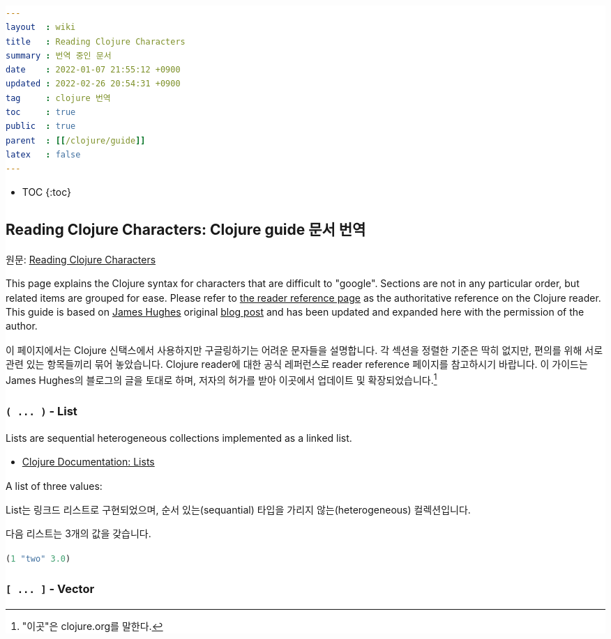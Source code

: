 ```yaml
---
layout  : wiki
title   : Reading Clojure Characters
summary : 번역 중인 문서
date    : 2022-01-07 21:55:12 +0900
updated : 2022-02-26 20:54:31 +0900
tag     : clojure 번역
toc     : true
public  : true
parent  : [[/clojure/guide]]
latex   : false
---
```

* TOC
{:toc}

## Reading Clojure Characters: Clojure guide 문서 번역

원문: [Reading Clojure Characters]( https://clojure.org/guides/weird_characters )

>
This page explains the Clojure syntax for characters that are difficult to "google".
Sections are not in any particular order, but related items are grouped for ease.
Please refer to [the reader reference page]( https://clojure.org/reference/reader ) as the authoritative reference on the Clojure reader.
This guide is based on [James Hughes]( http://twitter.com/kouphax ) original [blog post]( https://yobriefca.se/blog/2014/05/19/the-weird-and-wonderful-characters-of-clojure/ ) and has been updated and expanded here with the permission of the author.

이 페이지에서는 Clojure 신택스에서 사용하지만 구글링하기는 어려운 문자들을 설명합니다.
각 섹션을 정렬한 기준은 딱히 없지만, 편의를 위해 서로 관련 있는 항목들끼리 묶어 놓았습니다.
Clojure reader에 대한 공식 레퍼런스로 reader reference 페이지를 참고하시기 바랍니다.
이 가이드는 James Hughes의 블로그의 글을 토대로 하며, 저자의 허가를 받아 이곳에서 업데이트 및 확장되었습니다.[^here]

### `( ... )` - List

>
Lists are sequential heterogeneous collections implemented as a linked list.
>
- [Clojure Documentation: Lists]( https://clojure.org/reference/data_structures#Lists )
>
A list of three values:

List는 링크드 리스트로 구현되었으며, 순서 있는(sequantial) 타입을 가리지 않는(heterogeneous) 컬렉션입니다.

다음 리스트는 3개의 값을 갖습니다.

```clojure
(1 "two" 3.0)
```

### `[ ... ]` - Vector


[^here]: "이곳"은 clojure.org를 말한다.
[^gensym]: `gensym`은 Clojure의 함수. 입력된 prefix 문자열을 사용해 유니크한 이름을 만들어 준다.